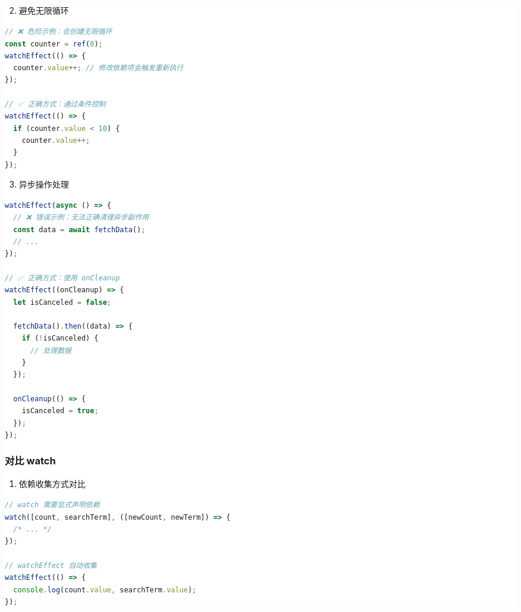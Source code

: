 2. 避免无限循环

```javascript
// ❌ 危险示例：会创建无限循环
const counter = ref(0);
watchEffect(() => {
  counter.value++; // 修改依赖项会触发重新执行
});

// ✅ 正确方式：通过条件控制
watchEffect(() => {
  if (counter.value < 10) {
    counter.value++;
  }
});
```

3. 异步操作处理

```javascript
watchEffect(async () => {
  // ❌ 错误示例：无法正确清理异步副作用
  const data = await fetchData();
  // ...
});

// ✅ 正确方式：使用 onCleanup
watchEffect((onCleanup) => {
  let isCanceled = false;

  fetchData().then((data) => {
    if (!isCanceled) {
      // 处理数据
    }
  });

  onCleanup(() => {
    isCanceled = true;
  });
});
```

### 对比 watch

1. 依赖收集方式对比

```javascript
// watch 需要显式声明依赖
watch([count, searchTerm], ([newCount, newTerm]) => {
  /* ... */
});

// watchEffect 自动收集
watchEffect(() => {
  console.log(count.value, searchTerm.value);
});
```
